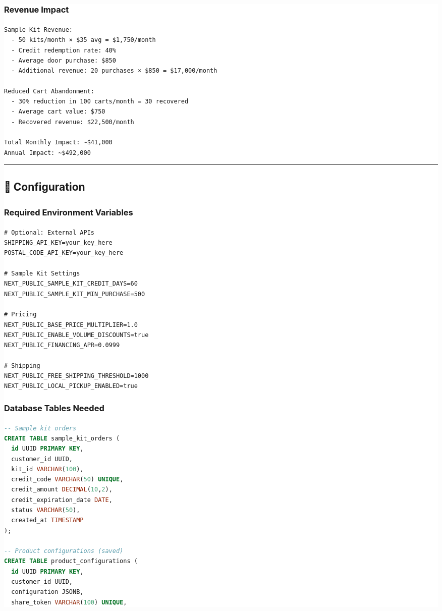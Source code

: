 ### Revenue Impact

```
Sample Kit Revenue:
  - 50 kits/month × $35 avg = $1,750/month
  - Credit redemption rate: 40%
  - Average door purchase: $850
  - Additional revenue: 20 purchases × $850 = $17,000/month

Reduced Cart Abandonment:
  - 30% reduction in 100 carts/month = 30 recovered
  - Average cart value: $750
  - Recovered revenue: $22,500/month

Total Monthly Impact: ~$41,000
Annual Impact: ~$492,000
```

---

## 🔧 Configuration

### Required Environment Variables

```env
# Optional: External APIs
SHIPPING_API_KEY=your_key_here
POSTAL_CODE_API_KEY=your_key_here

# Sample Kit Settings
NEXT_PUBLIC_SAMPLE_KIT_CREDIT_DAYS=60
NEXT_PUBLIC_SAMPLE_KIT_MIN_PURCHASE=500

# Pricing
NEXT_PUBLIC_BASE_PRICE_MULTIPLIER=1.0
NEXT_PUBLIC_ENABLE_VOLUME_DISCOUNTS=true
NEXT_PUBLIC_FINANCING_APR=0.0999

# Shipping
NEXT_PUBLIC_FREE_SHIPPING_THRESHOLD=1000
NEXT_PUBLIC_LOCAL_PICKUP_ENABLED=true
```

### Database Tables Needed

```sql
-- Sample kit orders
CREATE TABLE sample_kit_orders (
  id UUID PRIMARY KEY,
  customer_id UUID,
  kit_id VARCHAR(100),
  credit_code VARCHAR(50) UNIQUE,
  credit_amount DECIMAL(10,2),
  credit_expiration_date DATE,
  status VARCHAR(50),
  created_at TIMESTAMP
);

-- Product configurations (saved)
CREATE TABLE product_configurations (
  id UUID PRIMARY KEY,
  customer_id UUID,
  configuration JSONB,
  share_token VARCHAR(100) UNIQUE,
```